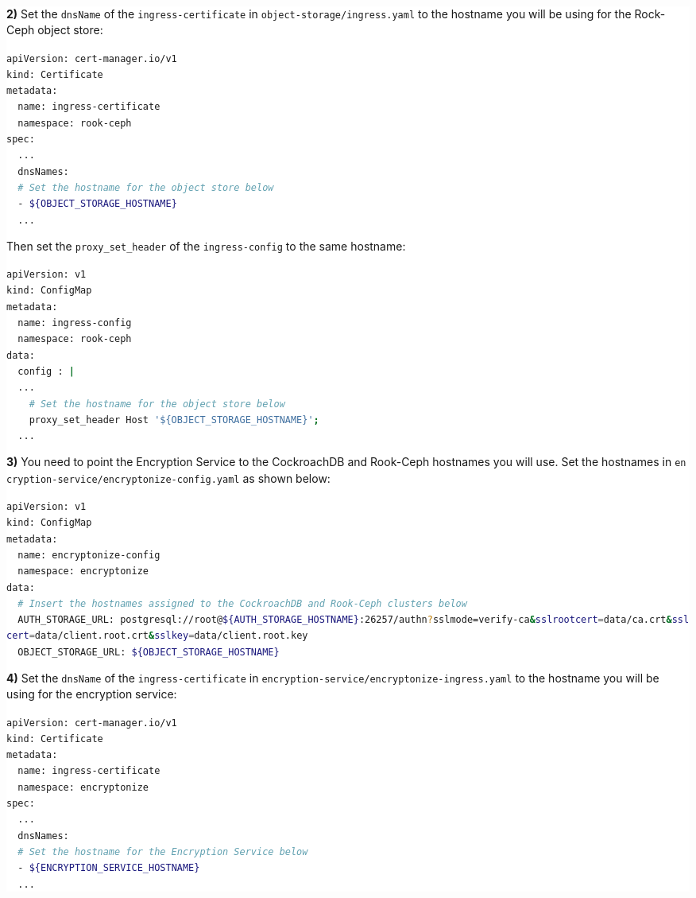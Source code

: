 **2)** Set the `dnsName` of the `ingress-certificate` in `object-storage/ingress.yaml` to the
hostname you will be using for the Rock-Ceph object store:
```bash
apiVersion: cert-manager.io/v1
kind: Certificate
metadata:
  name: ingress-certificate
  namespace: rook-ceph
spec:
  ...
  dnsNames:
  # Set the hostname for the object store below
  - ${OBJECT_STORAGE_HOSTNAME}
  ...
```

Then set the `proxy_set_header` of the `ingress-config` to the same hostname:
```bash
apiVersion: v1
kind: ConfigMap
metadata:
  name: ingress-config
  namespace: rook-ceph
data:
  config : |
  ...
    # Set the hostname for the object store below
    proxy_set_header Host '${OBJECT_STORAGE_HOSTNAME}';
  ...

```

**3)** You need to point the Encryption Service to the CockroachDB and Rook-Ceph hostnames you will
use. Set the hostnames in `encryption-service/encryptonize-config.yaml` as shown below:
```bash
apiVersion: v1
kind: ConfigMap
metadata:
  name: encryptonize-config
  namespace: encryptonize
data:
  # Insert the hostnames assigned to the CockroachDB and Rook-Ceph clusters below
  AUTH_STORAGE_URL: postgresql://root@${AUTH_STORAGE_HOSTNAME}:26257/authn?sslmode=verify-ca&sslrootcert=data/ca.crt&sslcert=data/client.root.crt&sslkey=data/client.root.key
  OBJECT_STORAGE_URL: ${OBJECT_STORAGE_HOSTNAME}
```

**4)** Set the `dnsName` of the `ingress-certificate` in
`encryption-service/encryptonize-ingress.yaml` to the hostname you will be using for the encryption
service:
```bash
apiVersion: cert-manager.io/v1
kind: Certificate
metadata:
  name: ingress-certificate
  namespace: encryptonize
spec:
  ...
  dnsNames:
  # Set the hostname for the Encryption Service below
  - ${ENCRYPTION_SERVICE_HOSTNAME}
  ...
```
